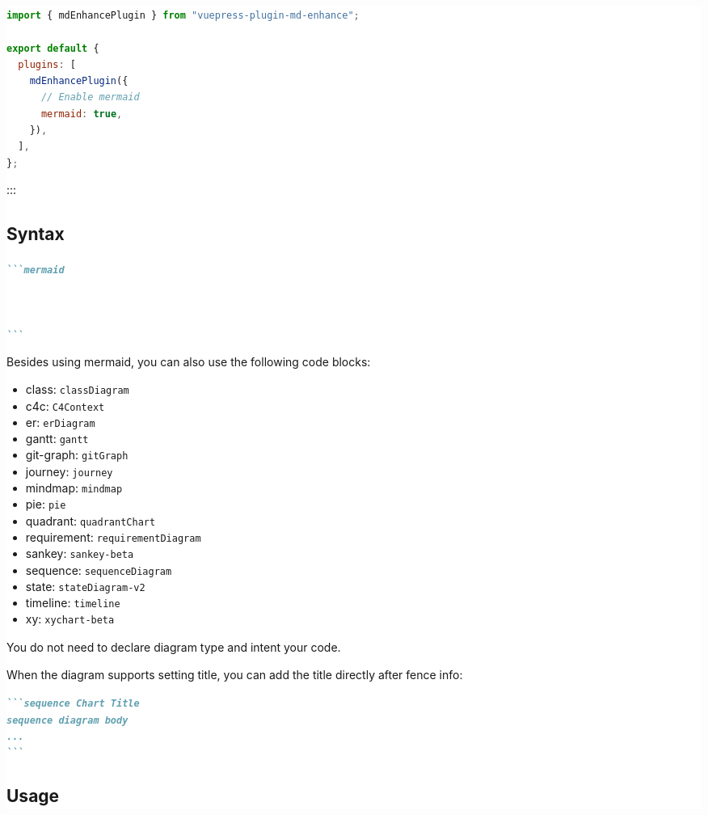 ```js {8} title=".vuepress/config.js"
import { mdEnhancePlugin } from "vuepress-plugin-md-enhance";

export default {
  plugins: [
    mdEnhancePlugin({
      // Enable mermaid
      mermaid: true,
    }),
  ],
};
```

:::



## Syntax

````md
```mermaid



```
````

Besides using mermaid, you can also use the following code blocks:

- class: `classDiagram`
- c4c: `C4Context`
- er: `erDiagram`
- gantt: `gantt`
- git-graph: `gitGraph`
- journey: `journey`
- mindmap: `mindmap`
- pie: `pie`
- quadrant: `quadrantChart`
- requirement: `requirementDiagram`
- sankey: `sankey-beta`
- sequence: `sequenceDiagram`
- state: `stateDiagram-v2`
- timeline: `timeline`
- xy: `xychart-beta`

You do not need to declare diagram type and intent your code.

When the diagram supports setting title, you can add the title directly after fence info:

````md
```sequence Chart Title
sequence diagram body
...
```
````

## Usage
